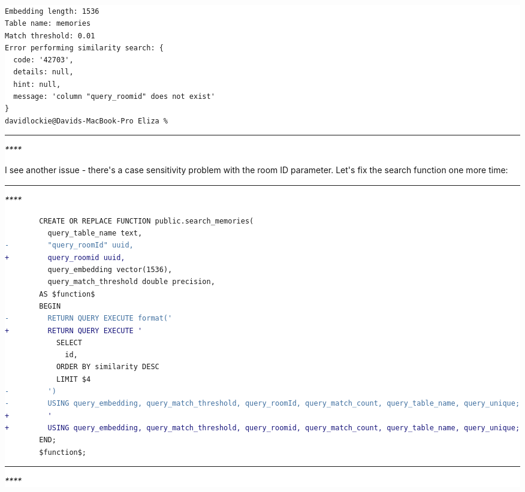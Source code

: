 ```
Embedding length: 1536
Table name: memories
Match threshold: 0.01
Error performing similarity search: {
  code: '42703',
  details: null,
  hint: null,
  message: 'column "query_roomid" does not exist'
}
davidlockie@Davids-MacBook-Pro Eliza %
```

---

_****_







I see another issue - there's a case sensitivity problem with the room ID parameter. Let's fix the search function one more time:

---

_****_

```diff
        CREATE OR REPLACE FUNCTION public.search_memories(
          query_table_name text,
-         "query_roomId" uuid,
+         query_roomid uuid,
          query_embedding vector(1536),
          query_match_threshold double precision,
        AS $function$
        BEGIN
-         RETURN QUERY EXECUTE format('
+         RETURN QUERY EXECUTE '
            SELECT
              id,
            ORDER BY similarity DESC
            LIMIT $4
-         ')
-         USING query_embedding, query_match_threshold, query_roomId, query_match_count, query_table_name, query_unique;
+         '
+         USING query_embedding, query_match_threshold, query_roomid, query_match_count, query_table_name, query_unique;
        END;
        $function$;
```

---

_****_
